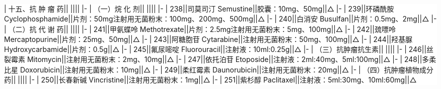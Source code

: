 | 十五、抗 肿 瘤 药|| ||||
|-
| （一）烷 化 剂|| ||||
|-
| 238||司莫司汀 Semustine||胶囊：10mg、50mg||△
|-
| 239||环磷酰胺 Cyclophosphamide||片剂：50mg注射用无菌粉末：100mg、200mg、500mg||△
|-
| 240||白消安 Busulfan||片剂：0.5mg、2mg||△
|-
| （二）抗 代 谢 药|| ||||
|-
| 241||甲氨蝶呤 Methotrexate||片剂：2.5mg注射用无菌粉末：5mg、100mg||△
|-
| 242||巯嘌呤 Mercaptopurine||片剂：25mg、50mg||△
|-
| 243||阿糖胞苷 Cytarabine||注射用无菌粉末：50mg、100mg||△
|-
| 244||羟基脲 Hydroxycarbamide||片剂：0.5g||△
|-
| 245||氟尿嘧啶 Fluorouracil||注射液：10ml:0.25g||△
|-
| （三）抗肿瘤抗生素|| ||||
|-
| 246||丝裂霉素 Mitomycin||注射用无菌粉末：2mg、10mg||△
|-
| 247||依托泊苷 Etoposide||注射液：2ml:40mg、5ml:100mg||△
|-
| 248||多柔比星 Doxorubicin||注射用无菌粉末：10mg||△
|-
| 249||柔红霉素 Daunorubicin||注射用无菌粉末：20mg||△
|-
| （四）抗肿瘤植物成分药|| ||||
|-
| 250||长春新碱 Vincristine||注射用无菌粉末：1mg||△
|-
| 251||紫杉醇 Paclitaxel||注射液：5ml:30mg、10ml:60mg||△